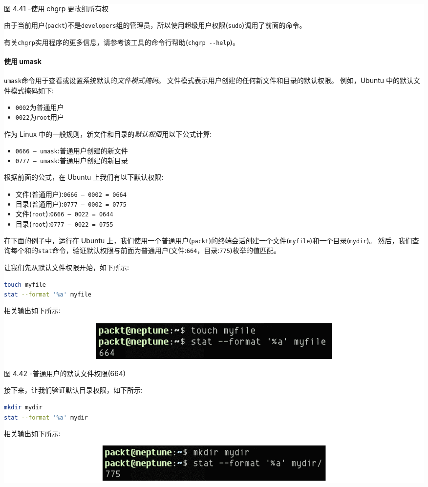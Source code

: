 图 4.41 -使用 chgrp 更改组所有权

由于当前用户(`packt`)不是`developers`组的管理员，所以使用超级用户权限(`sudo`)调用了前面的命令。

有关`chgrp`实用程序的更多信息，请参考该工具的命令行帮助(`chgrp --help`)。

#### 使用 umask

`umask`命令用于查看或设置系统默认的*文件模式掩码*。 文件模式表示用户创建的任何新文件和目录的默认权限。 例如，Ubuntu 中的默认文件模式掩码如下:

*   `0002`为普通用户
*   `0022`为`root`用户

作为 Linux 中的一般规则，新文件和目录的*默认权限*用以下公式计算:

*   `0666 – umask`:普通用户创建的新文件
*   `0777 – umask`:普通用户创建的新目录

根据前面的公式，在 Ubuntu 上我们有以下默认权限:

*   文件(普通用户):`0666 – 0002 = 0664`
*   目录(普通用户):`0777 – 0002 = 0775`
*   文件(`root`):`0666 – 0022 = 0644`
*   目录(`root`):`0777 – 0022 = 0755`

在下面的例子中，运行在 Ubuntu 上，我们使用一个普通用户(`packt`)的终端会话创建一个文件(`myfile`)和一个目录(`mydir`)。 然后，我们查询每个和的`stat`命令，验证默认权限与前面为普通用户(文件:`664`，目录:`775`)枚举的值匹配。

让我们先从默认文件权限开始，如下所示:

```sh
touch myfile
stat --format '%a' myfile
```

相关输出如下所示:

![Figure 4.42 – The default file permissions for regular user (664)](img/B13196_04_42.jpg)

图 4.42 -普通用户的默认文件权限(664)

接下来，让我们验证默认目录权限，如下所示:

```sh
mkdir mydir
stat --format '%a' mydir
```

相关输出如下所示:

![Figure 4.43 – The default directory permissions for regular user (775)](img/B13196_04_43.jpg)
